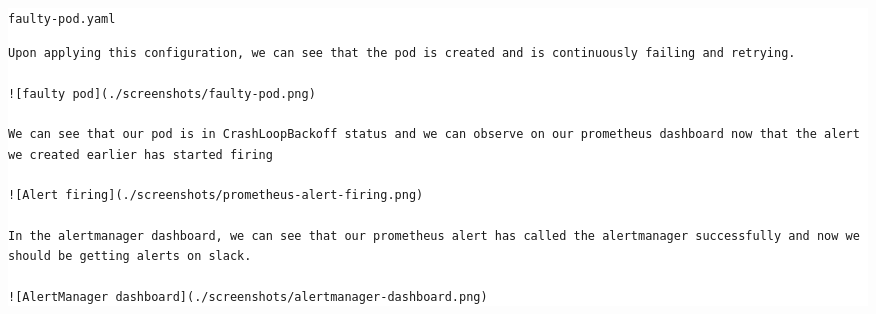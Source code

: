 ``` faulty-pod.yaml ```
```
Upon applying this configuration, we can see that the pod is created and is continuously failing and retrying.

![faulty pod](./screenshots/faulty-pod.png)

We can see that our pod is in CrashLoopBackoff status and we can observe on our prometheus dashboard now that the alert we created earlier has started firing

![Alert firing](./screenshots/prometheus-alert-firing.png)

In the alertmanager dashboard, we can see that our prometheus alert has called the alertmanager successfully and now we should be getting alerts on slack.

![AlertManager dashboard](./screenshots/alertmanager-dashboard.png)
